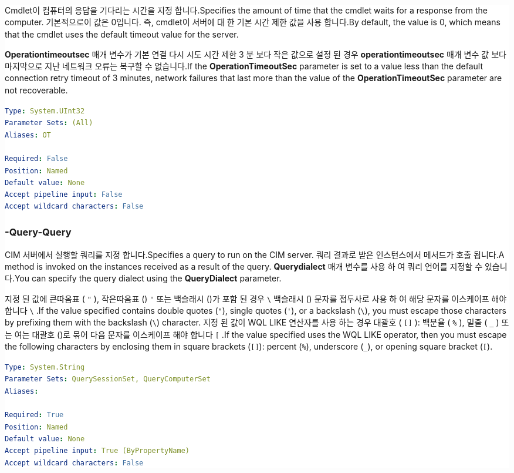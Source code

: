 <span data-ttu-id="30bc2-173">Cmdlet이 컴퓨터의 응답을 기다리는 시간을 지정 합니다.</span><span class="sxs-lookup"><span data-stu-id="30bc2-173">Specifies the amount of time that the cmdlet waits for a response from the computer.</span></span> <span data-ttu-id="30bc2-174">기본적으로이 값은 0입니다. 즉, cmdlet이 서버에 대 한 기본 시간 제한 값을 사용 합니다.</span><span class="sxs-lookup"><span data-stu-id="30bc2-174">By default, the value is 0, which means that the cmdlet uses the default timeout value for the server.</span></span>

<span data-ttu-id="30bc2-175">**Operationtimeoutsec** 매개 변수가 기본 연결 다시 시도 시간 제한 3 분 보다 작은 값으로 설정 된 경우 **operationtimeoutsec** 매개 변수 값 보다 마지막으로 지난 네트워크 오류는 복구할 수 없습니다.</span><span class="sxs-lookup"><span data-stu-id="30bc2-175">If the **OperationTimeoutSec** parameter is set to a value less than the default connection retry timeout of 3 minutes, network failures that last more than the value of the **OperationTimeoutSec** parameter are not recoverable.</span></span>

```yaml
Type: System.UInt32
Parameter Sets: (All)
Aliases: OT

Required: False
Position: Named
Default value: None
Accept pipeline input: False
Accept wildcard characters: False
```

### <span data-ttu-id="30bc2-176">-Query</span><span class="sxs-lookup"><span data-stu-id="30bc2-176">-Query</span></span>

<span data-ttu-id="30bc2-177">CIM 서버에서 실행할 쿼리를 지정 합니다.</span><span class="sxs-lookup"><span data-stu-id="30bc2-177">Specifies a query to run on the CIM server.</span></span> <span data-ttu-id="30bc2-178">쿼리 결과로 받은 인스턴스에서 메서드가 호출 됩니다.</span><span class="sxs-lookup"><span data-stu-id="30bc2-178">A method is invoked on the instances received as a result of the query.</span></span> <span data-ttu-id="30bc2-179">**Querydialect** 매개 변수를 사용 하 여 쿼리 언어를 지정할 수 있습니다.</span><span class="sxs-lookup"><span data-stu-id="30bc2-179">You can specify the query dialect using the **QueryDialect** parameter.</span></span>

<span data-ttu-id="30bc2-180">지정 된 값에 큰따옴표 ( `"` ), 작은따옴표 () `'` 또는 백슬래시 ()가 포함 된 경우 `\` 백슬래시 () 문자를 접두사로 사용 하 여 해당 문자를 이스케이프 해야 합니다 `\` .</span><span class="sxs-lookup"><span data-stu-id="30bc2-180">If the value specified contains double quotes (`"`), single quotes (`'`), or a backslash (`\`), you must escape those characters by prefixing them with the backslash (`\`) character.</span></span> <span data-ttu-id="30bc2-181">지정 된 값이 WQL LIKE 연산자를 사용 하는 경우 대괄호 ( `[]` ): 백분율 ( `%` ), 밑줄 ( `_` ) 또는 여는 대괄호 ()로 묶어 다음 문자를 이스케이프 해야 합니다 `[` .</span><span class="sxs-lookup"><span data-stu-id="30bc2-181">If the value specified uses the WQL LIKE operator, then you must escape the following characters by enclosing them in square brackets (`[]`): percent (`%`), underscore (`_`), or opening square bracket (`[`).</span></span>

```yaml
Type: System.String
Parameter Sets: QuerySessionSet, QueryComputerSet
Aliases:

Required: True
Position: Named
Default value: None
Accept pipeline input: True (ByPropertyName)
Accept wildcard characters: False
```
